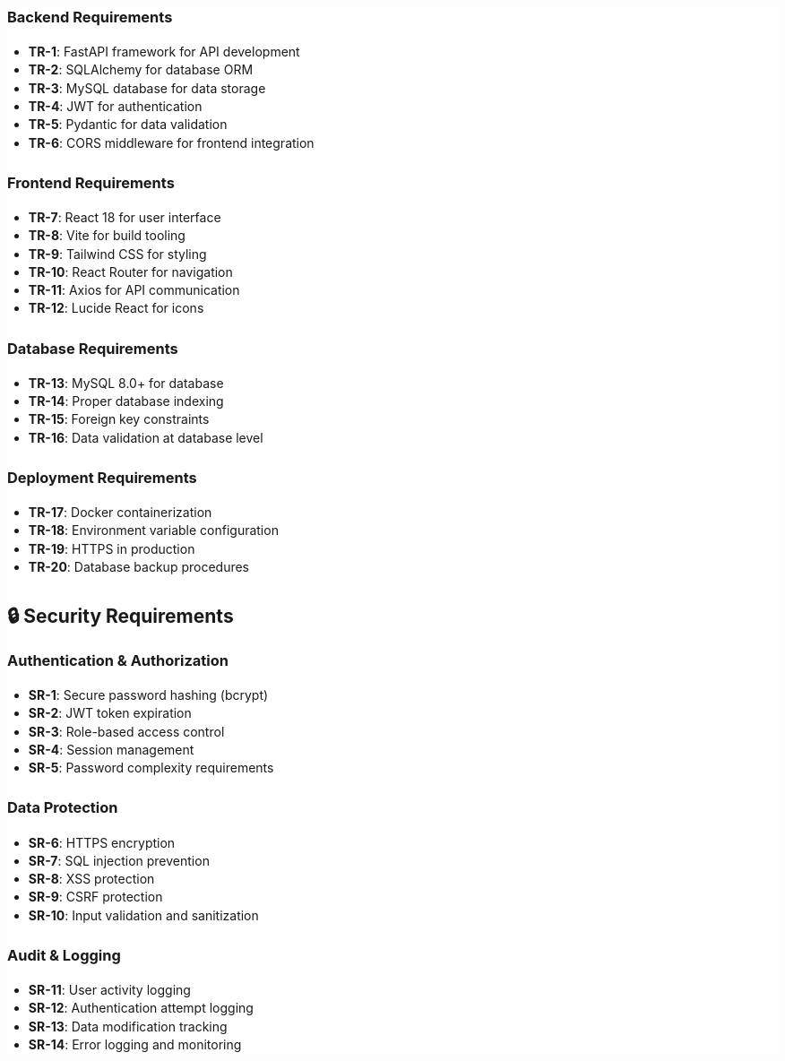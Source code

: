 ### Backend Requirements
- **TR-1**: FastAPI framework for API development
- **TR-2**: SQLAlchemy for database ORM
- **TR-3**: MySQL database for data storage
- **TR-4**: JWT for authentication
- **TR-5**: Pydantic for data validation
- **TR-6**: CORS middleware for frontend integration

### Frontend Requirements
- **TR-7**: React 18 for user interface
- **TR-8**: Vite for build tooling
- **TR-9**: Tailwind CSS for styling
- **TR-10**: React Router for navigation
- **TR-11**: Axios for API communication
- **TR-12**: Lucide React for icons

### Database Requirements
- **TR-13**: MySQL 8.0+ for database
- **TR-14**: Proper database indexing
- **TR-15**: Foreign key constraints
- **TR-16**: Data validation at database level

### Deployment Requirements
- **TR-17**: Docker containerization
- **TR-18**: Environment variable configuration
- **TR-19**: HTTPS in production
- **TR-20**: Database backup procedures

## 🔒 Security Requirements

### Authentication & Authorization
- **SR-1**: Secure password hashing (bcrypt)
- **SR-2**: JWT token expiration
- **SR-3**: Role-based access control
- **SR-4**: Session management
- **SR-5**: Password complexity requirements

### Data Protection
- **SR-6**: HTTPS encryption
- **SR-7**: SQL injection prevention
- **SR-8**: XSS protection
- **SR-9**: CSRF protection
- **SR-10**: Input validation and sanitization

### Audit & Logging
- **SR-11**: User activity logging
- **SR-12**: Authentication attempt logging
- **SR-13**: Data modification tracking
- **SR-14**: Error logging and monitoring
